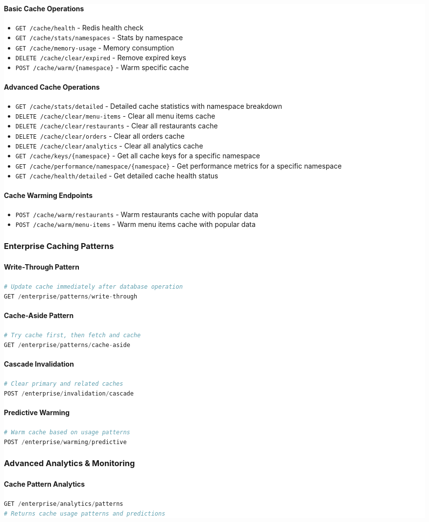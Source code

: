 #### **Basic Cache Operations**
- `GET /cache/health` - Redis health check
- `GET /cache/stats/namespaces` - Stats by namespace
- `GET /cache/memory-usage` - Memory consumption
- `DELETE /cache/clear/expired` - Remove expired keys
- `POST /cache/warm/{namespace}` - Warm specific cache

#### **Advanced Cache Operations**
- `GET /cache/stats/detailed` - Detailed cache statistics with namespace breakdown
- `DELETE /cache/clear/menu-items` - Clear all menu items cache
- `DELETE /cache/clear/restaurants` - Clear all restaurants cache
- `DELETE /cache/clear/orders` - Clear all orders cache
- `DELETE /cache/clear/analytics` - Clear all analytics cache
- `GET /cache/keys/{namespace}` - Get all cache keys for a specific namespace
- `GET /cache/performance/namespace/{namespace}` - Get performance metrics for a specific namespace
- `GET /cache/health/detailed` - Get detailed cache health status

#### **Cache Warming Endpoints**
- `POST /cache/warm/restaurants` - Warm restaurants cache with popular data
- `POST /cache/warm/menu-items` - Warm menu items cache with popular data

### **Enterprise Caching Patterns**

#### **Write-Through Pattern**
```python
# Update cache immediately after database operation
GET /enterprise/patterns/write-through
```

#### **Cache-Aside Pattern**
```python
# Try cache first, then fetch and cache
GET /enterprise/patterns/cache-aside
```

#### **Cascade Invalidation**
```python
# Clear primary and related caches
POST /enterprise/invalidation/cascade
```

#### **Predictive Warming**
```python
# Warm cache based on usage patterns
POST /enterprise/warming/predictive
```

### **Advanced Analytics & Monitoring**

#### **Cache Pattern Analytics**
```python
GET /enterprise/analytics/patterns
# Returns cache usage patterns and predictions
```
